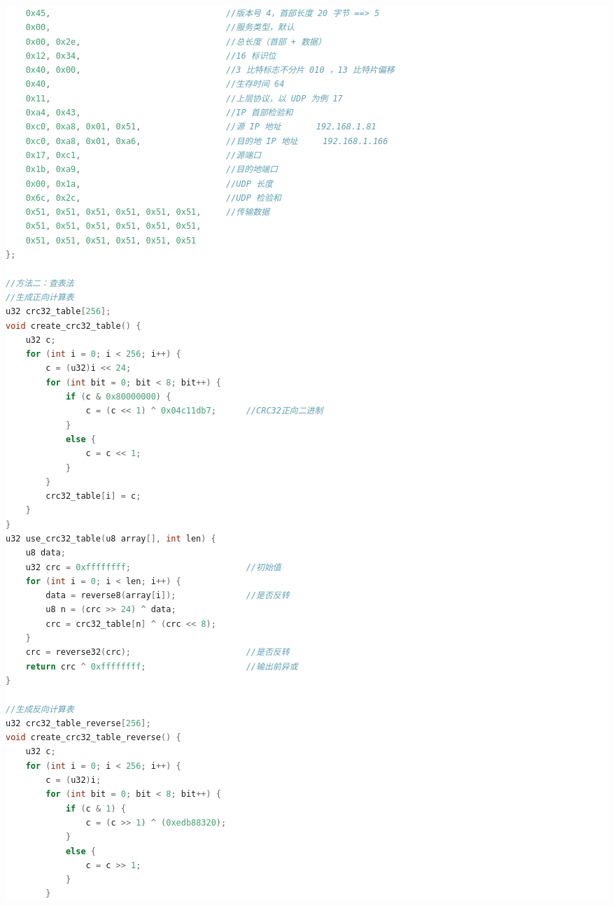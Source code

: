 ```c
	0x45,									//版本号 4，首部长度 20 字节 ==> 5
	0x00,									//服务类型，默认
	0x00, 0x2e,								//总长度（首部 + 数据）
	0x12, 0x34, 							//16 标识位 
	0x40, 0x00,								//3 比特标志不分片 010 ，13 比特片偏移 
	0x40,									//生存时间 64 
	0x11,									//上层协议，以 UDP 为例 17
	0xa4, 0x43,								//IP 首部检验和 
	0xc0, 0xa8, 0x01, 0x51,					//源 IP 地址		192.168.1.81 
	0xc0, 0xa8, 0x01, 0xa6,					//目的地 IP 地址 	192.168.1.166
	0x17, 0xc1,								//源端口 
	0x1b, 0xa9,								//目的地端口 
	0x00, 0x1a,								//UDP 长度 
	0x6c, 0x2c,								//UDP 检验和 
	0x51, 0x51, 0x51, 0x51, 0x51, 0x51,		//传输数据 
	0x51, 0x51, 0x51, 0x51, 0x51, 0x51,
	0x51, 0x51, 0x51, 0x51, 0x51, 0x51
};

//方法二：查表法 
//生成正向计算表
u32 crc32_table[256];
void create_crc32_table() {
	u32 c;
	for (int i = 0; i < 256; i++) {
		c = (u32)i << 24;
		for (int bit = 0; bit < 8; bit++) {
			if (c & 0x80000000) {
				c = (c << 1) ^ 0x04c11db7;		//CRC32正向二进制
			}
			else {
				c = c << 1;
			}
		}
		crc32_table[i] = c;
	}
}
u32 use_crc32_table(u8 array[], int len) {
	u8 data;
	u32 crc = 0xffffffff;						//初始值
	for (int i = 0; i < len; i++) {
		data = reverse8(array[i]);				//是否反转
		u8 n = (crc >> 24) ^ data;
		crc = crc32_table[n] ^ (crc << 8);
	}
	crc = reverse32(crc);						//是否反转
	return crc ^ 0xffffffff;					//输出前异或
}

//生成反向计算表
u32 crc32_table_reverse[256];
void create_crc32_table_reverse() {
	u32 c;
	for (int i = 0; i < 256; i++) {
		c = (u32)i;
		for (int bit = 0; bit < 8; bit++) {
			if (c & 1) {
				c = (c >> 1) ^ (0xedb88320);
			}
			else {
				c = c >> 1;
			}
		}
```